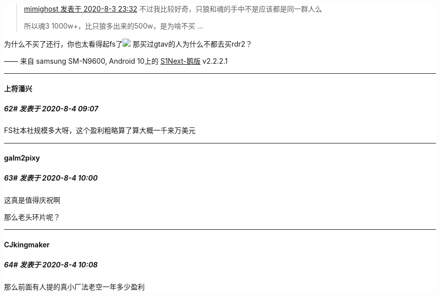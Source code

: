 
<blockquote><a href="httphttps://bbs.saraba1st.com/2b/forum.php?mod=redirect&amp;goto=findpost&amp;pid=48309720&amp;ptid=1952195" target="_blank">mimighost 发表于 2020-8-3 23:32</a>
不过我比较好奇，只狼和魂的手中不是应该都是同一群人么


所以魂3 1000w+，比只狼多出来的500w，是为啥不买 ...</blockquote>
为什么不买了还行，你也太看得起fs了<img src="https://static.saraba1st.com/image/smiley/face2017/066.png" referrerpolicy="no-referrer">
那买过gtav的人为什么不都去买rdr2？

—— 来自 samsung SM-N9600, Android 10上的 [S1Next-鹅版](https://github.com/ykrank/S1-Next/releases) v2.2.2.1







*****

####  上将潘兴  
##### 62#       发表于 2020-8-4 09:07




FS社本社规模多大呀，这个盈利粗略算了算大概一千来万美元







*****

####  galm2pixy  
##### 63#       发表于 2020-8-4 10:00




这真是值得庆祝啊

那么老头环片呢？







*****

####  CJkingmaker  
##### 64#       发表于 2020-8-4 10:08




那么前面有人提的真小厂法老空一年多少盈利






